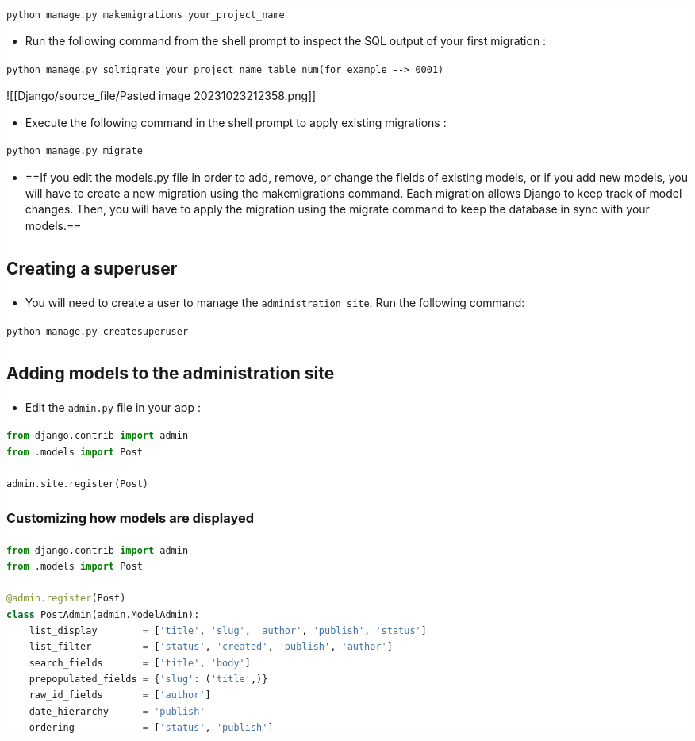 ```shell
python manage.py makemigrations your_project_name
```

- Run the following command from the shell prompt to inspect the SQL output of your first migration :

```shell
python manage.py sqlmigrate your_project_name table_num(for example --> 0001)
```

![[Django/source_file/Pasted image 20231023212358.png]]

- Execute the following command in the shell prompt to apply existing migrations :

```shell
python manage.py migrate
```

- ==If you edit the models.py file in order to add, remove, or change the fields of existing models, or if you add new models, you will have to create a new migration using the makemigrations command. Each migration allows Django to keep track of model changes. Then, you will have to apply the migration using the migrate command to keep the database in sync with your models.==

## Creating a superuser

- You will need to create a user to manage the `administration site`. Run the following command:

```ehell
python manage.py createsuperuser
```
## Adding models to the administration site

- Edit the `admin.py` file in your app : 

```python
from django.contrib import admin  
from .models import Post  

admin.site.register(Post)
```

### Customizing how models are displayed

```python
from django.contrib import admin
from .models import Post

@admin.register(Post)
class PostAdmin(admin.ModelAdmin):
    list_display        = ['title', 'slug', 'author', 'publish', 'status']
    list_filter         = ['status', 'created', 'publish', 'author']
    search_fields       = ['title', 'body']
    prepopulated_fields = {'slug': ('title',)}
    raw_id_fields       = ['author']
    date_hierarchy      = 'publish'
    ordering            = ['status', 'publish']
```

